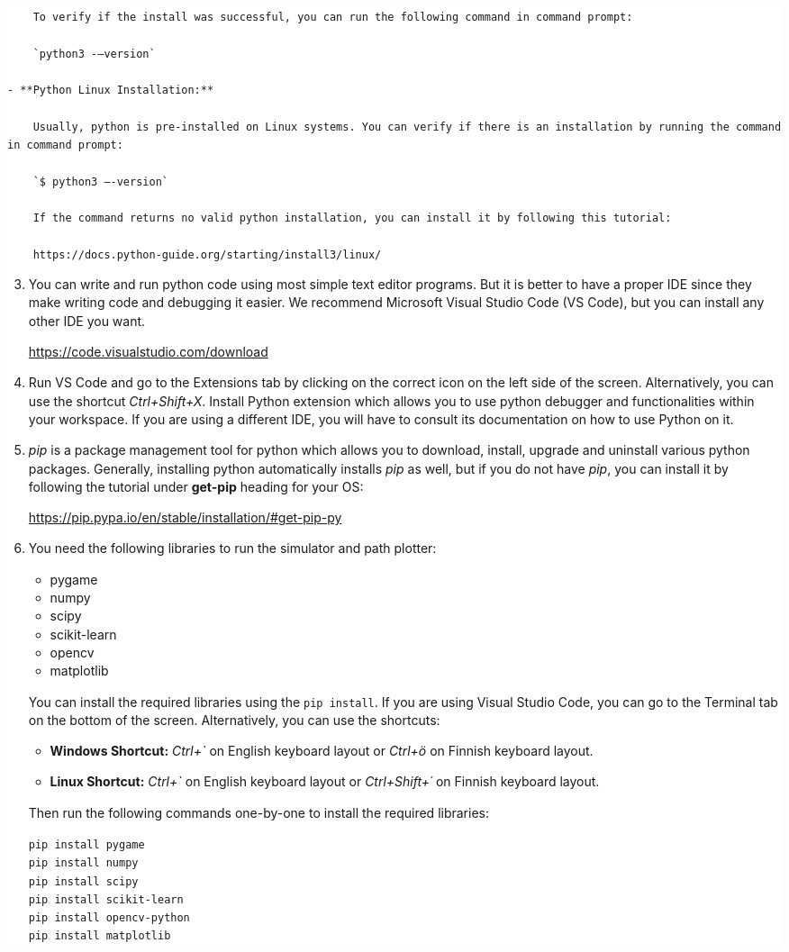         To verify if the install was successful, you can run the following command in command prompt: 
    
        `python3 -–version`

    - **Python Linux Installation:**

        Usually, python is pre-installed on Linux systems. You can verify if there is an installation by running the command in command prompt:

        `$ python3 –-version`

        If the command returns no valid python installation, you can install it by following this tutorial:

        https://docs.python-guide.org/starting/install3/linux/

3.  You can write and run python code using most simple text editor     programs. But it is better to have a proper IDE since they make writing code and debugging it easier. We recommend Microsoft Visual Studio Code (VS Code), but you can install any other IDE you want.

    https://code.visualstudio.com/download

4.  Run VS Code and go to the Extensions tab by clicking on the correct icon on the left side of the screen. Alternatively, you can use the shortcut *Ctrl+Shift+X*. Install Python extension which allows you to use python debugger and functionalities within your workspace. If you are using a different IDE, you will have to consult its documentation on how to use Python on it.
5.  *pip* is a package management tool for python which allows you to download, install, upgrade and uninstall various python packages. Generally, installing python automatically installs *pip* as well, but if you do not have *pip*, you can install it by following the tutorial under **get-pip** heading for your OS:

    https://pip.pypa.io/en/stable/installation/#get-pip-py

6.	You need the following libraries to run the simulator and path plotter:
    - pygame
    - numpy
    - scipy
    - scikit-learn
    - opencv
    - matplotlib

    You can install the required libraries using the `pip install`. If you are using Visual Studio Code, you can go to the Terminal tab on the bottom of the screen. Alternatively, you can use the shortcuts:
    - **Windows Shortcut:** *Ctrl+`* on English keyboard layout or *Ctrl+ö* on Finnish keyboard layout. 

    - **Linux Shortcut:** *Ctrl+`* on English keyboard layout or *Ctrl+Shift+´* on Finnish keyboard layout.
    
    Then run the following commands one-by-one to install the required libraries:

    ```
    pip install pygame
    pip install numpy
    pip install scipy
    pip install scikit-learn
    pip install opencv-python
    pip install matplotlib
    ```
